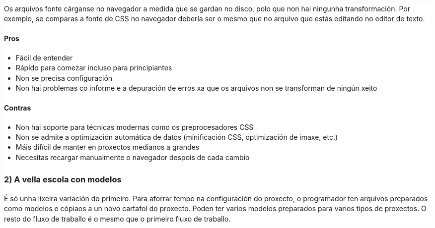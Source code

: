 Os arquivos fonte cárganse no navegador a medida que se gardan no  disco, polo que non hai ningunha transformación.  Por exemplo, se  comparas a fonte de CSS no navegador debería ser o mesmo que no arquivo que estás editando no editor de texto.

#### Pros

- Fácil de entender
- Rápido para comezar incluso para principiantes
- Non se precisa configuración
- Non hai problemas co informe e a depuración de erros xa que os arquivos non se transforman de ningún xeito

#### Contras

- Non hai soporte para técnicas modernas como os preprocesadores CSS
- Non se admite a optimización automática de datos (minificación CSS, optimización de imaxe, etc.)
- Máis difícil de manter en proxectos medianos a grandes
- Necesitas recargar manualmente o navegador despois de cada cambio

### 2) A vella escola con modelos

É só unha lixeira variación do primeiro.  Para aforrar tempo na configuración do proxecto, o programador ten arquivos  preparados como modelos e cópiaos a un novo cartafol do proxecto.  Poden ter varios modelos preparados para varios tipos de proxectos.  O resto  do fluxo de traballo é o mesmo que o primeiro fluxo de traballo.
